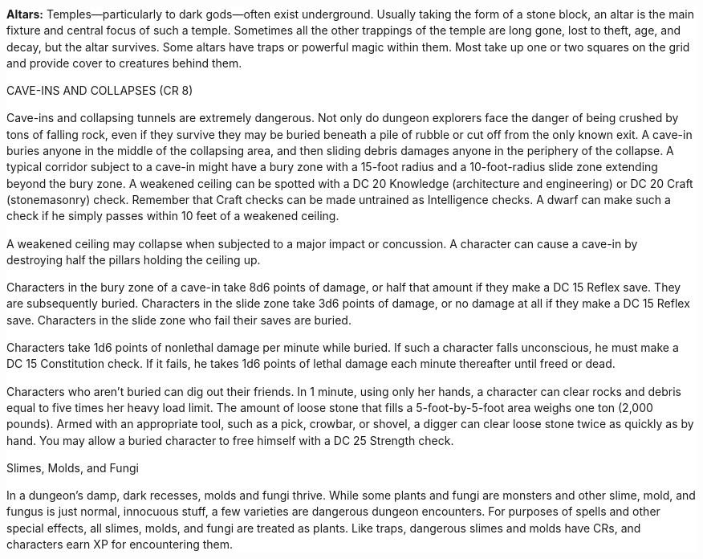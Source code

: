 **Altars:** Temples—particularly to dark gods—often exist underground.
Usually taking the form of a stone block, an altar is the main fixture
and central focus of such a temple. Sometimes all the other trappings of
the temple are long gone, lost to theft, age, and decay, but the altar
survives. Some altars have traps or powerful magic within them. Most
take up one or two squares on the grid and provide cover to creatures
behind them.

CAVE-INS AND COLLAPSES (CR 8)

Cave-ins and collapsing tunnels are extremely dangerous. Not only do
dungeon explorers face the danger of being crushed by tons of falling
rock, even if they survive they may be buried beneath a pile of rubble
or cut off from the only known exit. A cave-in buries anyone in the
middle of the collapsing area, and then sliding debris damages anyone in
the periphery of the collapse. A typical corridor subject to a cave-in
might have a bury zone with a 15-foot radius and a 10-foot-radius slide
zone extending beyond the bury zone. A weakened ceiling can be spotted
with a DC 20 Knowledge (architecture and engineering) or DC 20 Craft
(stonemasonry) check. Remember that Craft checks can be made untrained
as Intelligence checks. A dwarf can make such a check if he simply
passes within 10 feet of a weakened ceiling.

A weakened ceiling may collapse when subjected to a major impact or
concussion. A character can cause a cave-in by destroying half the
pillars holding the ceiling up.

Characters in the bury zone of a cave-in take 8d6 points of damage, or
half that amount if they make a DC 15 Reflex save. They are subsequently
buried. Characters in the slide zone take 3d6 points of damage, or no
damage at all if they make a DC 15 Reflex save. Characters in the slide
zone who fail their saves are buried.

Characters take 1d6 points of nonlethal damage per minute while buried.
If such a character falls unconscious, he must make a DC 15 Constitution
check. If it fails, he takes 1d6 points of lethal damage each minute
thereafter until freed or dead.

Characters who aren’t buried can dig out their friends. In 1 minute,
using only her hands, a character can clear rocks and debris equal to
five times her heavy load limit. The amount of loose stone that fills a
5-foot-by-5-foot area weighs one ton (2,000 pounds). Armed with an
appropriate tool, such as a pick, crowbar, or shovel, a digger can clear
loose stone twice as quickly as by hand. You may allow a buried
character to free himself with a DC 25 Strength check.

Slimes, Molds, and Fungi

In a dungeon’s damp, dark recesses, molds and fungi thrive. While some
plants and fungi are monsters and other slime, mold, and fungus is just
normal, innocuous stuff, a few varieties are dangerous dungeon
encounters. For purposes of spells and other special effects, all
slimes, molds, and fungi are treated as plants. Like traps, dangerous
slimes and molds have CRs, and characters earn XP for encountering them.

